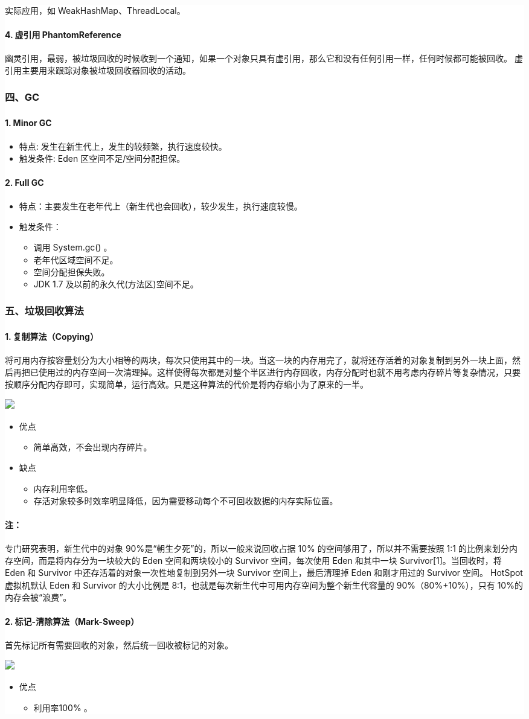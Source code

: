 实际应用，如 WeakHashMap、ThreadLocal。
####    4. 虚引用 PhantomReference
幽灵引用，最弱，被垃圾回收的时候收到一个通知，如果一个对象只具有虚引用，那么它和没有任何引用一样，任何时候都可能被回收。
虚引用主要用来跟踪对象被垃圾回收器回收的活动。

### 四、GC
####    1. Minor GC

*   特点: 发生在新生代上，发生的较频繁，执行速度较快。
*   触发条件: Eden 区空间不足/空间分配担保。

####    2. Full GC

*   特点：主要发生在老年代上（新生代也会回收），较少发生，执行速度较慢。
*   触发条件：

    *   调用 System.gc() 。
    *   老年代区域空间不足。
    *   空间分配担保失败。
    *   JDK 1.7 及以前的永久代(方法区)空间不足。



### 五、垃圾回收算法
####    1. 复制算法（Copying）
将可用内存按容量划分为大小相等的两块，每次只使用其中的一块。当这一块的内存用完了，就将还存活着的对象复制到另外一块上面，然后再把已使用过的内存空间一次清理掉。这样使得每次都是对整个半区进行内存回收，内存分配时也就不用考虑内存碎片等复杂情况，只要按顺序分配内存即可，实现简单，运行高效。只是这种算法的代价是将内存缩小为了原来的一半。

![](0.awebp)
*   优点

    *   简单高效，不会出现内存碎片。


*   缺点

    *   内存利用率低。
    *   存活对象较多时效率明显降低，因为需要移动每个不可回收数据的内存实际位置。



####    注：
专门研究表明，新生代中的对象 90%是“朝生夕死”的，所以一般来说回收占据 10% 的空间够用了，所以并不需要按照 1:1 的比例来划分内存空间，而是将内存分为一块较大的 Eden 空间和两块较小的 Survivor 空间，每次使用 Eden 和其中一块 Survivor[1]。当回收时，将 Eden 和 Survivor 中还存活着的对象一次性地复制到另外一块 Survivor 空间上，最后清理掉 Eden 和刚才用过的 Survivor 空间。
HotSpot 虚拟机默认 Eden 和 Survivor 的大小比例是 8:1，也就是每次新生代中可用内存空间为整个新生代容量的 90%（80%+10%），只有 10%的内存会被“浪费”。
####    2. 标记-清除算法（Mark-Sweep）
首先标记所有需要回收的对象，然后统一回收被标记的对象。

![](1.awebp)

*   优点

    *   利用率100% 。
